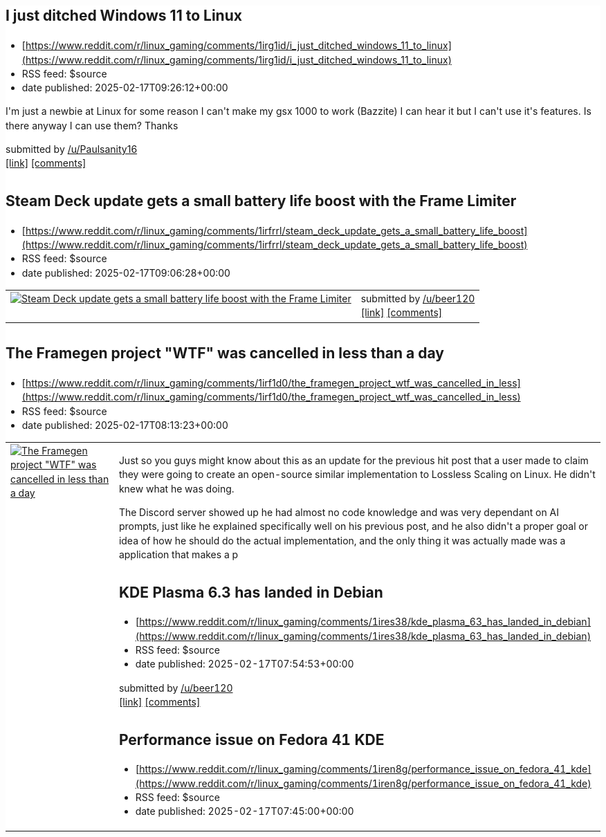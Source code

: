 ## I just ditched Windows 11 to Linux
 - [https://www.reddit.com/r/linux_gaming/comments/1irg1id/i_just_ditched_windows_11_to_linux](https://www.reddit.com/r/linux_gaming/comments/1irg1id/i_just_ditched_windows_11_to_linux)
 - RSS feed: $source
 - date published: 2025-02-17T09:26:12+00:00

<div class="md"><p>I&#39;m just a newbie at Linux for some reason I can&#39;t make my gsx 1000 to work (Bazzite) I can hear it but I can&#39;t use it&#39;s features. Is there anyway I can use them? Thanks</p> </div> &#32; submitted by &#32; <a href="https://www.reddit.com/user/Paulsanity16"> /u/Paulsanity16 </a> <br/> <span><a href="https://www.reddit.com/r/linux_gaming/comments/1irg1id/i_just_ditched_windows_11_to_linux/">[link]</a></span> &#32; <span><a href="https://www.reddit.com/r/linux_gaming/comments/1irg1id/i_just_ditched_windows_11_to_linux/">[comments]</a></span>

## Steam Deck update gets a small battery life boost with the Frame Limiter
 - [https://www.reddit.com/r/linux_gaming/comments/1irfrrl/steam_deck_update_gets_a_small_battery_life_boost](https://www.reddit.com/r/linux_gaming/comments/1irfrrl/steam_deck_update_gets_a_small_battery_life_boost)
 - RSS feed: $source
 - date published: 2025-02-17T09:06:28+00:00

<table> <tr><td> <a href="https://www.reddit.com/r/linux_gaming/comments/1irfrrl/steam_deck_update_gets_a_small_battery_life_boost/"> <img src="https://external-preview.redd.it/iV0AhNVSdBP_b5XHvSSyL9gCEtmOaby4iaPK0f7R17k.jpg?width=640&amp;crop=smart&amp;auto=webp&amp;s=fc3962c9f3e039e3ec3c63f70e4ffb3e9815604f" alt="Steam Deck update gets a small battery life boost with the Frame Limiter" title="Steam Deck update gets a small battery life boost with the Frame Limiter" /> </a> </td><td> &#32; submitted by &#32; <a href="https://www.reddit.com/user/beer120"> /u/beer120 </a> <br/> <span><a href="https://www.gamingonlinux.com/2025/02/steam-deck-update-gets-a-small-battery-life-boost-with-the-frame-limiter/">[link]</a></span> &#32; <span><a href="https://www.reddit.com/r/linux_gaming/comments/1irfrrl/steam_deck_update_gets_a_small_battery_life_boost/">[comments]</a></span> </td></tr></table>

## The Framegen project "WTF" was cancelled in less than a day
 - [https://www.reddit.com/r/linux_gaming/comments/1irf1d0/the_framegen_project_wtf_was_cancelled_in_less](https://www.reddit.com/r/linux_gaming/comments/1irf1d0/the_framegen_project_wtf_was_cancelled_in_less)
 - RSS feed: $source
 - date published: 2025-02-17T08:13:23+00:00

<table> <tr><td> <a href="https://www.reddit.com/r/linux_gaming/comments/1irf1d0/the_framegen_project_wtf_was_cancelled_in_less/"> <img src="https://b.thumbs.redditmedia.com/MqhMm5mvB0sr38wnL84MGKy8wc_5pROr9qAEMV_YMIc.jpg" alt="The Framegen project &quot;WTF&quot; was cancelled in less than a day" title="The Framegen project &quot;WTF&quot; was cancelled in less than a day" /> </a> </td><td> <div class="md"><p>Just so you guys might know about this as an update for the previous hit post that a user made to claim they were going to create an open-source similar implementation to Lossless Scaling on Linux. He didn&#39;t knew what he was doing.</p> <p>The Discord server showed up he had almost no code knowledge and was very dependant on AI prompts, just like he explained specifically well on his previous post, and he also didn&#39;t a proper goal or idea of how he should do the actual implementation, and the only thing it was actually made was a application that makes a p

## KDE Plasma 6.3 has landed in Debian
 - [https://www.reddit.com/r/linux_gaming/comments/1ires38/kde_plasma_63_has_landed_in_debian](https://www.reddit.com/r/linux_gaming/comments/1ires38/kde_plasma_63_has_landed_in_debian)
 - RSS feed: $source
 - date published: 2025-02-17T07:54:53+00:00

&#32; submitted by &#32; <a href="https://www.reddit.com/user/beer120"> /u/beer120 </a> <br/> <span><a href="https://tracker.debian.org/pkg/plasma-desktop">[link]</a></span> &#32; <span><a href="https://www.reddit.com/r/linux_gaming/comments/1ires38/kde_plasma_63_has_landed_in_debian/">[comments]</a></span>

## Performance issue on Fedora 41 KDE
 - [https://www.reddit.com/r/linux_gaming/comments/1iren8g/performance_issue_on_fedora_41_kde](https://www.reddit.com/r/linux_gaming/comments/1iren8g/performance_issue_on_fedora_41_kde)
 - RSS feed: $source
 - date published: 2025-02-17T07:45:00+00:00
